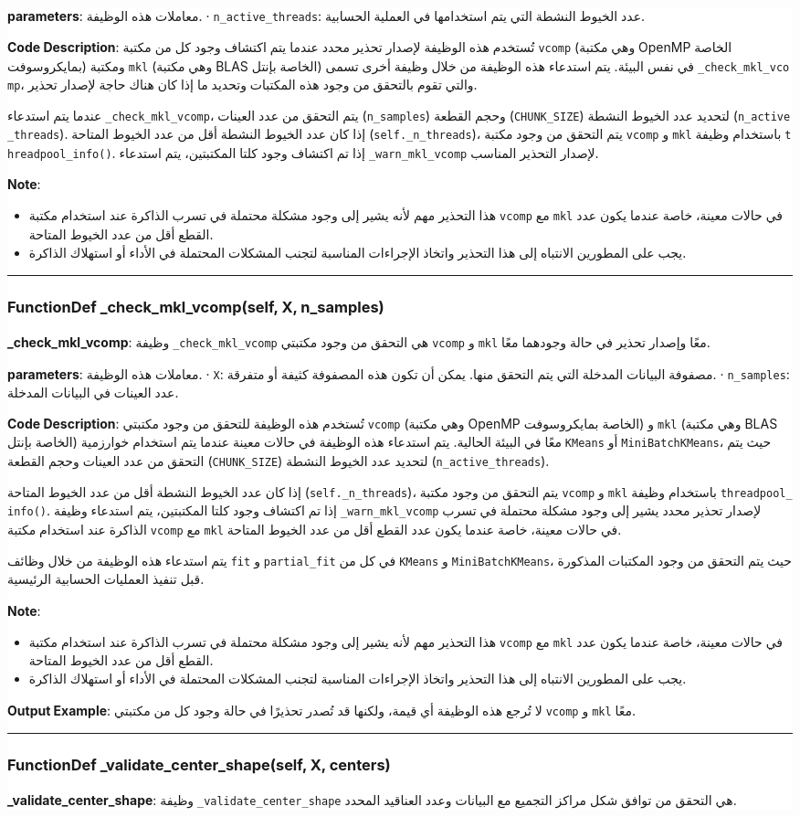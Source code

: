 **parameters**: معاملات هذه الوظيفة.
· `n_active_threads`: عدد الخيوط النشطة التي يتم استخدامها في العملية الحسابية.

**Code Description**: 
تُستخدم هذه الوظيفة لإصدار تحذير محدد عندما يتم اكتشاف وجود كل من مكتبة `vcomp` (وهي مكتبة OpenMP الخاصة بمايكروسوفت) ومكتبة `mkl` (وهي مكتبة BLAS الخاصة بإنتل) في نفس البيئة. يتم استدعاء هذه الوظيفة من خلال وظيفة أخرى تسمى `_check_mkl_vcomp`، والتي تقوم بالتحقق من وجود هذه المكتبات وتحديد ما إذا كان هناك حاجة لإصدار تحذير.

عندما يتم استدعاء `_check_mkl_vcomp`، يتم التحقق من عدد العينات (`n_samples`) وحجم القطعة (`CHUNK_SIZE`) لتحديد عدد الخيوط النشطة (`n_active_threads`). إذا كان عدد الخيوط النشطة أقل من عدد الخيوط المتاحة (`self._n_threads`)، يتم التحقق من وجود مكتبة `vcomp` و `mkl` باستخدام وظيفة `threadpool_info()`. إذا تم اكتشاف وجود كلتا المكتبتين، يتم استدعاء `_warn_mkl_vcomp` لإصدار التحذير المناسب.

**Note**: 
- هذا التحذير مهم لأنه يشير إلى وجود مشكلة محتملة في تسرب الذاكرة عند استخدام مكتبة `vcomp` مع `mkl` في حالات معينة، خاصة عندما يكون عدد القطع أقل من عدد الخيوط المتاحة.
- يجب على المطورين الانتباه إلى هذا التحذير واتخاذ الإجراءات المناسبة لتجنب المشكلات المحتملة في الأداء أو استهلاك الذاكرة.
***
### FunctionDef _check_mkl_vcomp(self, X, n_samples)
**_check_mkl_vcomp**: وظيفة `_check_mkl_vcomp` هي التحقق من وجود مكتبتي `vcomp` و `mkl` معًا وإصدار تحذير في حالة وجودهما معًا.

**parameters**: معاملات هذه الوظيفة.
· `X`: مصفوفة البيانات المدخلة التي يتم التحقق منها. يمكن أن تكون هذه المصفوفة كثيفة أو متفرقة.
· `n_samples`: عدد العينات في البيانات المدخلة.

**Code Description**: 
تُستخدم هذه الوظيفة للتحقق من وجود مكتبتي `vcomp` (وهي مكتبة OpenMP الخاصة بمايكروسوفت) و `mkl` (وهي مكتبة BLAS الخاصة بإنتل) معًا في البيئة الحالية. يتم استدعاء هذه الوظيفة في حالات معينة عندما يتم استخدام خوارزمية `KMeans` أو `MiniBatchKMeans`، حيث يتم التحقق من عدد العينات وحجم القطعة (`CHUNK_SIZE`) لتحديد عدد الخيوط النشطة (`n_active_threads`). 

إذا كان عدد الخيوط النشطة أقل من عدد الخيوط المتاحة (`self._n_threads`)، يتم التحقق من وجود مكتبة `vcomp` و `mkl` باستخدام وظيفة `threadpool_info()`. إذا تم اكتشاف وجود كلتا المكتبتين، يتم استدعاء وظيفة `_warn_mkl_vcomp` لإصدار تحذير محدد يشير إلى وجود مشكلة محتملة في تسرب الذاكرة عند استخدام مكتبة `vcomp` مع `mkl` في حالات معينة، خاصة عندما يكون عدد القطع أقل من عدد الخيوط المتاحة.

يتم استدعاء هذه الوظيفة من خلال وظائف `fit` و `partial_fit` في كل من `KMeans` و `MiniBatchKMeans`، حيث يتم التحقق من وجود المكتبات المذكورة قبل تنفيذ العمليات الحسابية الرئيسية.

**Note**: 
- هذا التحذير مهم لأنه يشير إلى وجود مشكلة محتملة في تسرب الذاكرة عند استخدام مكتبة `vcomp` مع `mkl` في حالات معينة، خاصة عندما يكون عدد القطع أقل من عدد الخيوط المتاحة.
- يجب على المطورين الانتباه إلى هذا التحذير واتخاذ الإجراءات المناسبة لتجنب المشكلات المحتملة في الأداء أو استهلاك الذاكرة.

**Output Example**: 
لا تُرجع هذه الوظيفة أي قيمة، ولكنها قد تُصدر تحذيرًا في حالة وجود كل من مكتبتي `vcomp` و `mkl` معًا.
***
### FunctionDef _validate_center_shape(self, X, centers)
**_validate_center_shape**: وظيفة `_validate_center_shape` هي التحقق من توافق شكل مراكز التجميع مع البيانات وعدد العناقيد المحدد.
